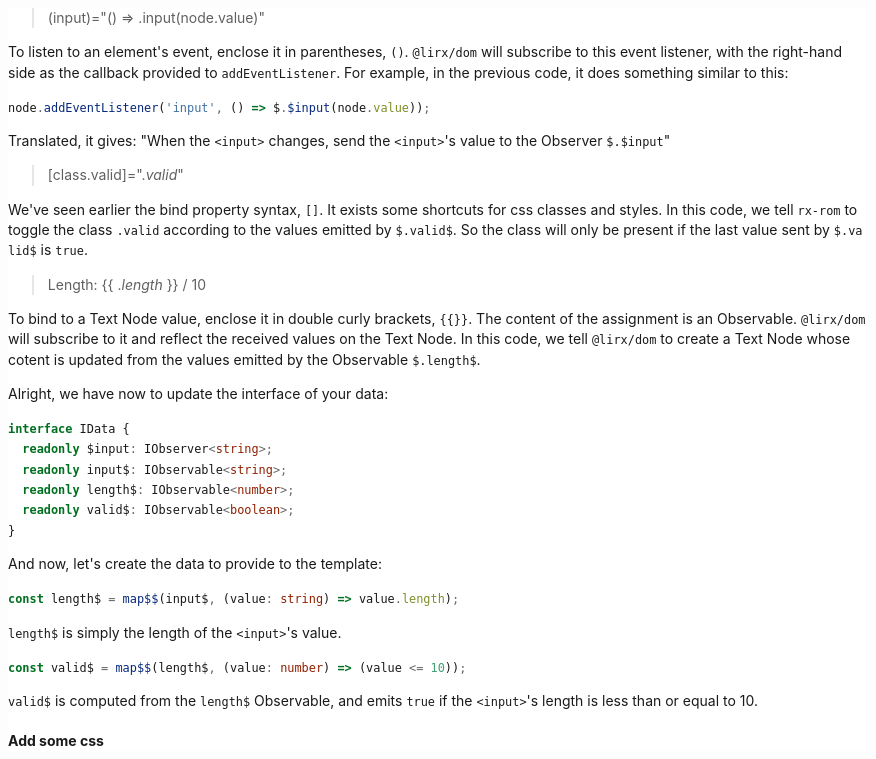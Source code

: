 
> (input)="() => $.$input(node.value)"

To listen to an element's event, enclose it in parentheses, `()`.
`@lirx/dom` will subscribe to this event listener, with the right-hand side as the callback provided to `addEventListener`.
For example, in the previous code, it does something similar to this:

```ts
node.addEventListener('input', () => $.$input(node.value));
```

Translated, it gives: "When the `<input>` changes, send the `<input>`'s value to the Observer `$.$input`"

> [class.valid]="$.valid$"

We've seen earlier the bind property syntax, `[]`. It exists some shortcuts for css classes and styles.
In this code, we tell `rx-rom` to toggle the class `.valid` according to the values emitted by `$.valid$`.
So the class will only be present if the last value sent by `$.valid$` is `true`.

> Length: {{ $.length$ }} / 10

To bind to a Text Node value, enclose it in double curly brackets, `{{}}`.
The content of the assignment is an Observable.
`@lirx/dom` will subscribe to it and reflect the received values on the Text Node.
In this code, we tell `@lirx/dom` to create a Text Node whose cotent is updated from the values emitted by the Observable `$.length$`.


Alright, we have now to update the interface of your data:

```ts
interface IData {
  readonly $input: IObserver<string>;
  readonly input$: IObservable<string>;
  readonly length$: IObservable<number>;
  readonly valid$: IObservable<boolean>;
}
```

And now, let's create the data to provide to the template:

```ts
const length$ = map$$(input$, (value: string) => value.length);
```

`length$` is simply the length of the `<input>`'s value.

```ts
const valid$ = map$$(length$, (value: number) => (value <= 10));
```

`valid$` is computed from the `length$` Observable, and emits `true` if the `<input>`'s length is less than or equal to 10.

#### Add some css
